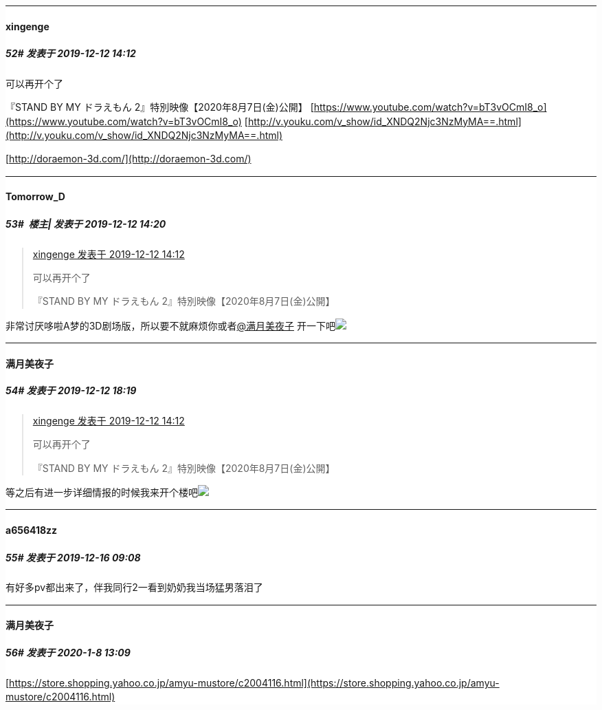 *****

####  xingenge  
##### 52#       发表于 2019-12-12 14:12

可以再开个了

『STAND BY MY ドラえもん 2』特別映像【2020年8月7日(金)公開】
[https://www.youtube.com/watch?v=bT3vOCmI8_o](https://www.youtube.com/watch?v=bT3vOCmI8_o)
[http://v.youku.com/v_show/id_XNDQ2Njc3NzMyMA==.html](http://v.youku.com/v_show/id_XNDQ2Njc3NzMyMA==.html)

[http://doraemon-3d.com/](http://doraemon-3d.com/)

*****

####  Tomorrow_D  
##### 53#         楼主| 发表于 2019-12-12 14:20

<blockquote><a href="httphttps://bbs.saraba1st.com/2b/forum.php?mod=redirect&amp;goto=findpost&amp;pid=45833208&amp;ptid=1844169" target="_blank">xingenge 发表于 2019-12-12 14:12</a>

可以再开个了

『STAND BY MY ドラえもん 2』特別映像【2020年8月7日(金)公開】</blockquote>
非常讨厌哆啦A梦的3D剧场版，所以要不就麻烦你或者[@满月美夜子](https://bbs.saraba1st.com/2b/home.php?mod=space&amp;uid=417687) 开一下吧<img src="https://static.saraba1st.com/image/smiley/face2017/068.png" referrerpolicy="no-referrer">

*****

####  满月美夜子  
##### 54#       发表于 2019-12-12 18:19

<blockquote><a href="httphttps://bbs.saraba1st.com/2b/forum.php?mod=redirect&amp;goto=findpost&amp;pid=45833208&amp;ptid=1844169" target="_blank">xingenge 发表于 2019-12-12 14:12</a>

可以再开个了

『STAND BY MY ドラえもん 2』特別映像【2020年8月7日(金)公開】</blockquote>
等之后有进一步详细情报的时候我来开个楼吧<img src="https://static.saraba1st.com/image/smiley/animal2017/008.png" referrerpolicy="no-referrer">

*****

####  a656418zz  
##### 55#       发表于 2019-12-16 09:08

有好多pv都出来了，伴我同行2一看到奶奶我当场猛男落泪了

*****

####  满月美夜子  
##### 56#       发表于 2020-1-8 13:09

[https://store.shopping.yahoo.co.jp/amyu-mustore/c2004116.html](https://store.shopping.yahoo.co.jp/amyu-mustore/c2004116.html)
